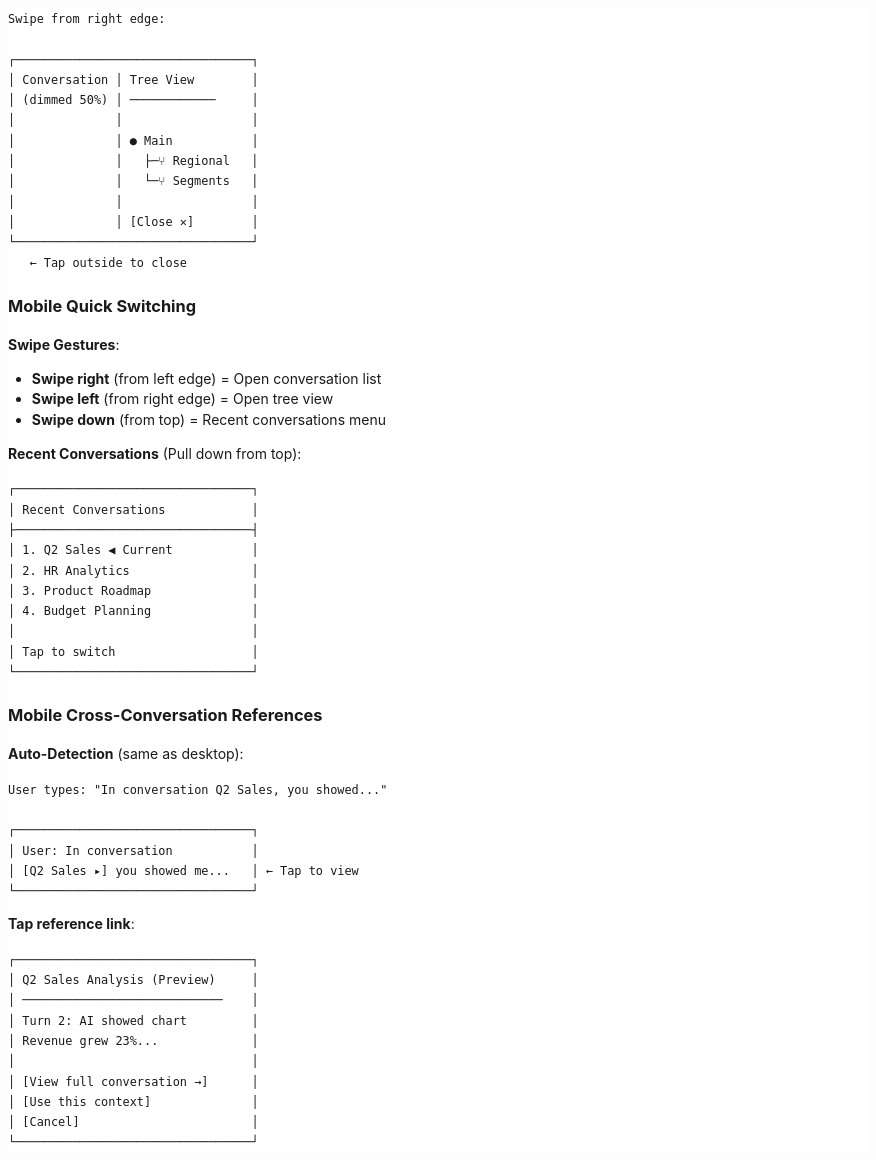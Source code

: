 ```
Swipe from right edge:

┌─────────────────────────────────┐
│ Conversation │ Tree View        │
│ (dimmed 50%) │ ────────────     │
│              │                  │
│              │ ● Main           │
│              │   ├─⑂ Regional   │
│              │   └─⑂ Segments   │
│              │                  │
│              │ [Close ✕]        │
└─────────────────────────────────┘
   ← Tap outside to close
```

### Mobile Quick Switching

**Swipe Gestures**:
- **Swipe right** (from left edge) = Open conversation list
- **Swipe left** (from right edge) = Open tree view
- **Swipe down** (from top) = Recent conversations menu

**Recent Conversations** (Pull down from top):
```
┌─────────────────────────────────┐
│ Recent Conversations            │
├─────────────────────────────────┤
│ 1. Q2 Sales ◀ Current           │
│ 2. HR Analytics                 │
│ 3. Product Roadmap              │
│ 4. Budget Planning              │
│                                 │
│ Tap to switch                   │
└─────────────────────────────────┘
```

### Mobile Cross-Conversation References

**Auto-Detection** (same as desktop):
```
User types: "In conversation Q2 Sales, you showed..."

┌─────────────────────────────────┐
│ User: In conversation           │
│ [Q2 Sales ▸] you showed me...   │ ← Tap to view
└─────────────────────────────────┘
```

**Tap reference link**:
```
┌─────────────────────────────────┐
│ Q2 Sales Analysis (Preview)     │
│ ────────────────────────────    │
│ Turn 2: AI showed chart         │
│ Revenue grew 23%...             │
│                                 │
│ [View full conversation →]      │
│ [Use this context]              │
│ [Cancel]                        │
└─────────────────────────────────┘
```
